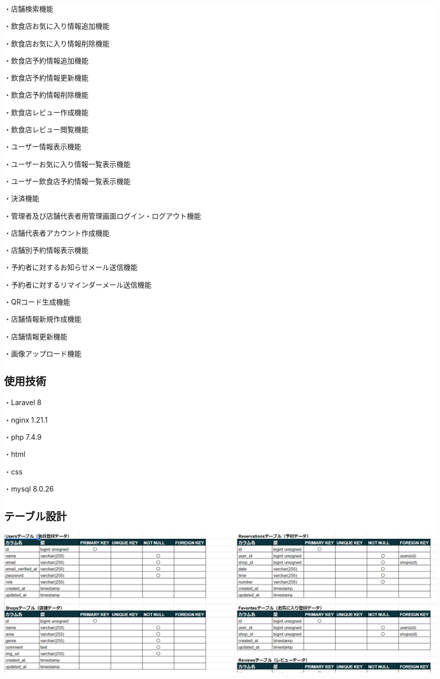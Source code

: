・店舗検索機能

・飲食店お気に入り情報追加機能

・飲食店お気に入り情報削除機能

・飲食店予約情報追加機能

・飲食店予約情報更新機能

・飲食店予約情報削除機能

・飲食店レビュー作成機能

・飲食店レビュー閲覧機能

・ユーザー情報表示機能

・ユーザーお気に入り情報一覧表示機能

・ユーザー飲食店予約情報一覧表示機能

・決済機能

・管理者及び店舗代表者用管理画面ログイン・ログアウト機能

・店舗代表者アカウント作成機能

・店舗別予約情報表示機能

・予約者に対するお知らせメール送信機能

・予約者に対するリマインダーメール送信機能

・QRコード生成機能

・店舗情報新規作成機能

・店舗情報更新機能

・画像アップロード機能

## 使用技術

・Laravel 8

・nginx 1.21.1

・php 7.4.9

・html

・css

・mysql 8.0.26

## テーブル設計

![テーブル設計書1](ReseTable1.png)
